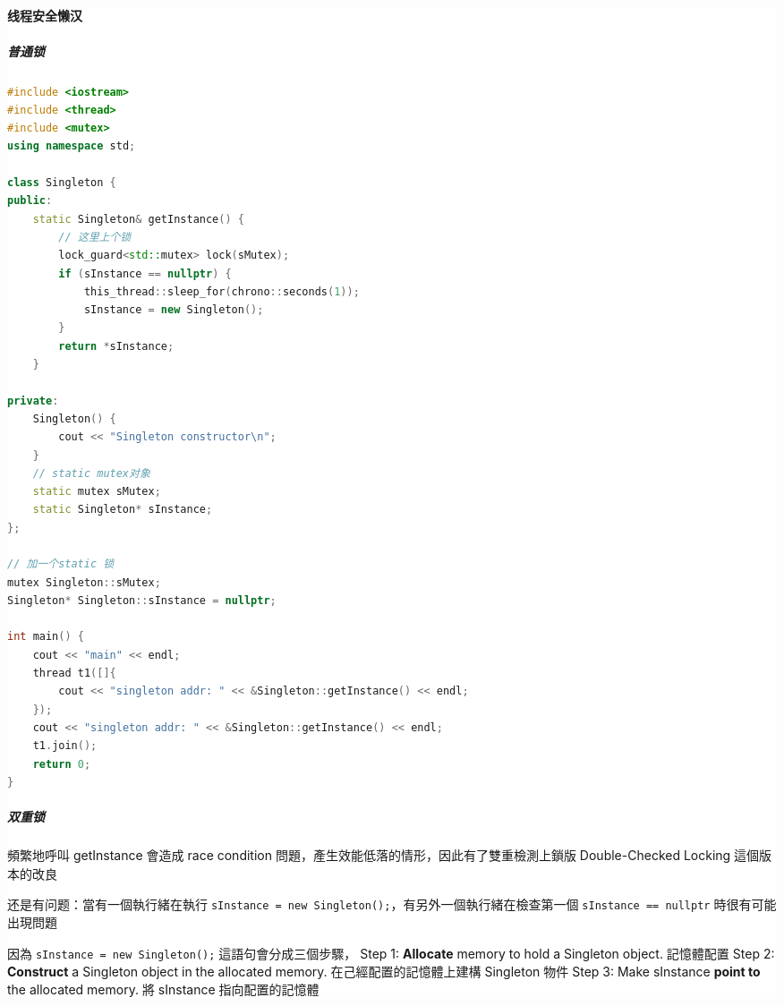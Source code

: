 #### 线程安全懒汉

##### 普通锁

```c++
#include <iostream>
#include <thread>
#include <mutex>
using namespace std;

class Singleton {
public:
    static Singleton& getInstance() {
        // 这里上个锁
        lock_guard<std::mutex> lock(sMutex);
        if (sInstance == nullptr) {
            this_thread::sleep_for(chrono::seconds(1));
            sInstance = new Singleton();
        }
        return *sInstance;
    }

private:
    Singleton() {
        cout << "Singleton constructor\n";
    }
	// static mutex对象
    static mutex sMutex;
    static Singleton* sInstance;
};

// 加一个static 锁
mutex Singleton::sMutex;
Singleton* Singleton::sInstance = nullptr;

int main() {
    cout << "main" << endl;
    thread t1([]{
        cout << "singleton addr: " << &Singleton::getInstance() << endl;
    });
    cout << "singleton addr: " << &Singleton::getInstance() << endl;
    t1.join();
    return 0;
}
```

##### 双重锁

頻繁地呼叫 getInstance 會造成 race condition 問題，產生效能低落的情形，因此有了雙重檢測上鎖版 Double-Checked Locking 這個版本的改良

还是有问题：當有一個執行緒在執行 `sInstance = new Singleton();`，有另外一個執行緒在檢查第一個 `sInstance == nullptr` 時很有可能出現問題

因為 `sInstance = new Singleton();` 這語句會分成三個步驟，
Step 1: **Allocate** memory to hold a Singleton object. 記憶體配置
Step 2: **Construct** a Singleton object in the allocated memory. 在己經配置的記憶體上建構 Singleton 物件
Step 3: Make sInstance **point to** the allocated memory. 將 sInstance 指向配置的記憶體
